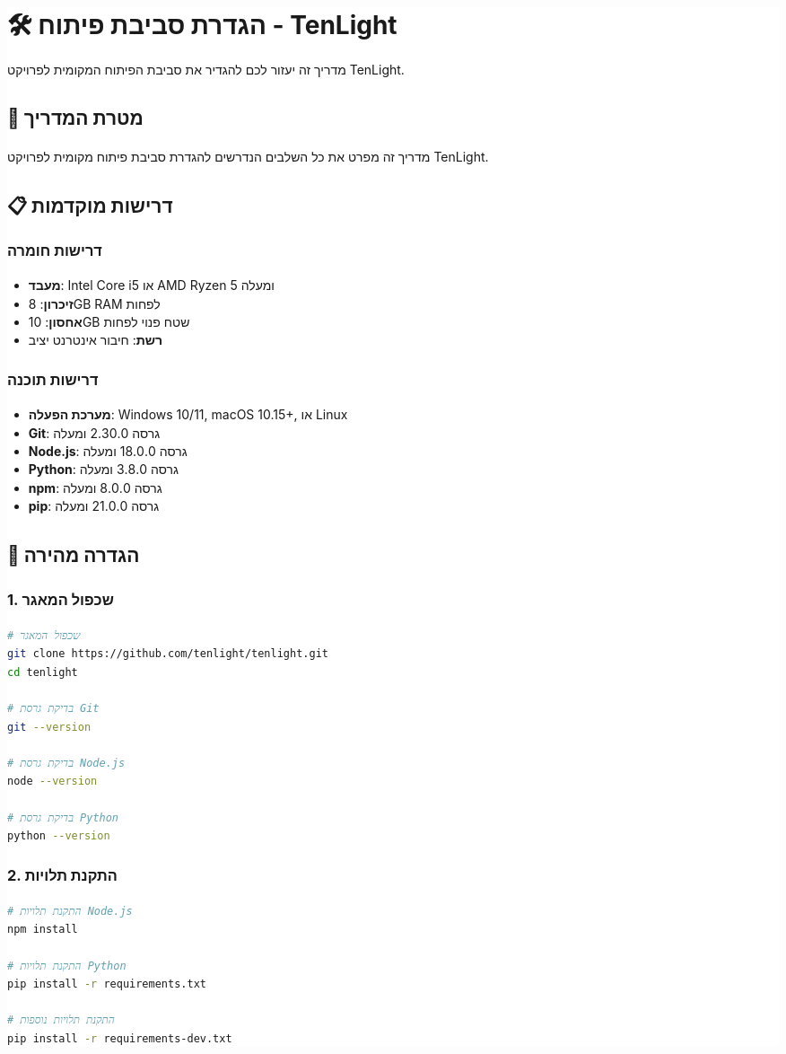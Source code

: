 # 🛠️ הגדרת סביבת פיתוח - TenLight

מדריך זה יעזור לכם להגדיר את סביבת הפיתוח המקומית לפרויקט TenLight.

## 🎯 מטרת המדריך

מדריך זה מפרט את כל השלבים הנדרשים להגדרת סביבת פיתוח מקומית לפרויקט TenLight.

## 📋 דרישות מוקדמות

### דרישות חומרה
- **מעבד**: Intel Core i5 או AMD Ryzen 5 ומעלה
- **זיכרון**: 8GB RAM לפחות
- **אחסון**: 10GB שטח פנוי לפחות
- **רשת**: חיבור אינטרנט יציב

### דרישות תוכנה
- **מערכת הפעלה**: Windows 10/11, macOS 10.15+, או Linux
- **Git**: גרסה 2.30.0 ומעלה
- **Node.js**: גרסה 18.0.0 ומעלה
- **Python**: גרסה 3.8.0 ומעלה
- **npm**: גרסה 8.0.0 ומעלה
- **pip**: גרסה 21.0.0 ומעלה

## 🚀 הגדרה מהירה

### 1. שכפול המאגר

```bash
# שכפול המאגר
git clone https://github.com/tenlight/tenlight.git
cd tenlight

# בדיקת גרסת Git
git --version

# בדיקת גרסת Node.js
node --version

# בדיקת גרסת Python
python --version
```

### 2. התקנת תלויות

```bash
# התקנת תלויות Node.js
npm install

# התקנת תלויות Python
pip install -r requirements.txt

# התקנת תלויות נוספות
pip install -r requirements-dev.txt
```
